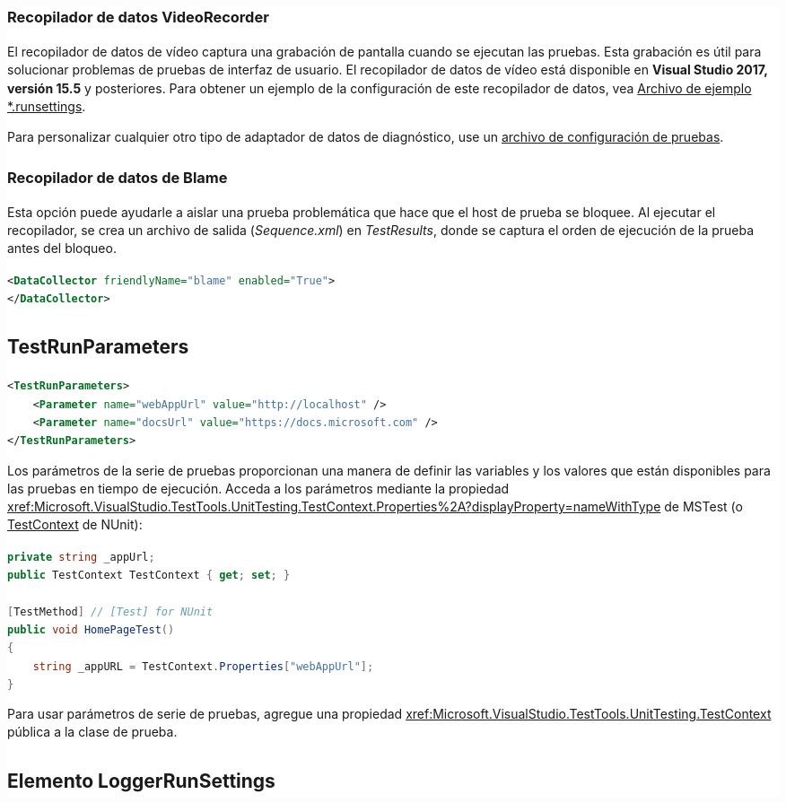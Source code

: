 ### <a name="videorecorder-data-collector"></a>Recopilador de datos VideoRecorder

El recopilador de datos de vídeo captura una grabación de pantalla cuando se ejecutan las pruebas. Esta grabación es útil para solucionar problemas de pruebas de interfaz de usuario. El recopilador de datos de vídeo está disponible en **Visual Studio 2017, versión 15.5** y posteriores. Para obtener un ejemplo de la configuración de este recopilador de datos, vea [Archivo de ejemplo *.runsettings](#example-runsettings-file).

Para personalizar cualquier otro tipo de adaptador de datos de diagnóstico, use un [archivo de configuración de pruebas](../test/collect-diagnostic-information-using-test-settings.md).

### <a name="blame-data-collector"></a>Recopilador de datos de Blame

Esta opción puede ayudarle a aislar una prueba problemática que hace que el host de prueba se bloquee. Al ejecutar el recopilador, se crea un archivo de salida (*Sequence.xml*) en *TestResults*, donde se captura el orden de ejecución de la prueba antes del bloqueo. 

```xml
<DataCollector friendlyName="blame" enabled="True">
</DataCollector>
```

## <a name="testrunparameters"></a>TestRunParameters

```xml
<TestRunParameters>
    <Parameter name="webAppUrl" value="http://localhost" />
    <Parameter name="docsUrl" value="https://docs.microsoft.com" />
</TestRunParameters>
```

Los parámetros de la serie de pruebas proporcionan una manera de definir las variables y los valores que están disponibles para las pruebas en tiempo de ejecución. Acceda a los parámetros mediante la propiedad <xref:Microsoft.VisualStudio.TestTools.UnitTesting.TestContext.Properties%2A?displayProperty=nameWithType> de MSTest (o [TestContext](https://docs.nunit.org/articles/nunit/writing-tests/TestContext.html) de NUnit):

```csharp
private string _appUrl;
public TestContext TestContext { get; set; }

[TestMethod] // [Test] for NUnit
public void HomePageTest()
{
    string _appURL = TestContext.Properties["webAppUrl"];
}
```

Para usar parámetros de serie de pruebas, agregue una propiedad <xref:Microsoft.VisualStudio.TestTools.UnitTesting.TestContext> pública a la clase de prueba.

## <a name="loggerrunsettings-element"></a>Elemento LoggerRunSettings
